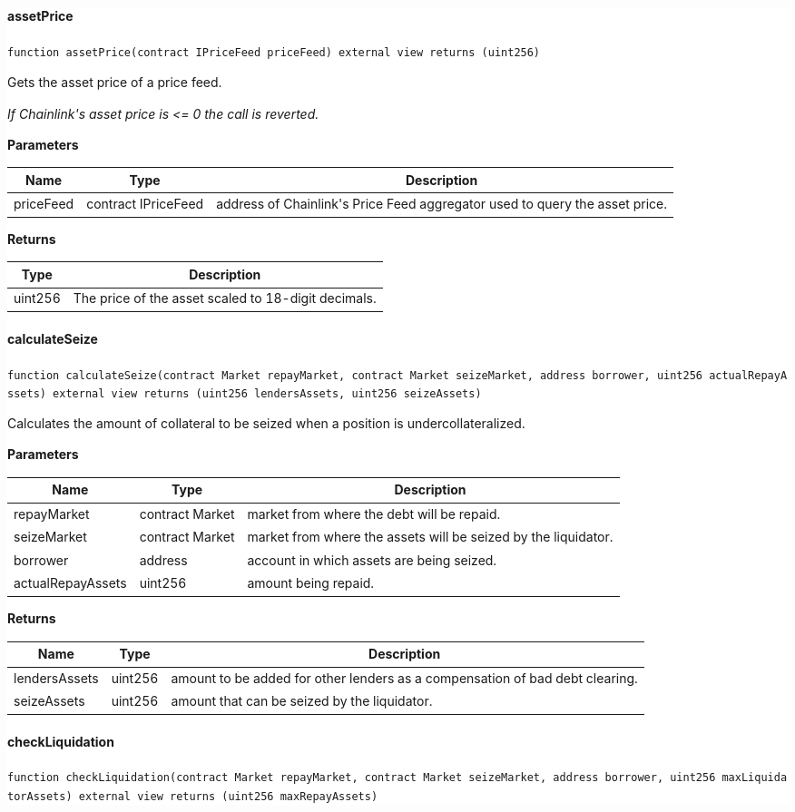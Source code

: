 #### assetPrice

```solidity
function assetPrice(contract IPriceFeed priceFeed) external view returns (uint256)
```

Gets the asset price of a price feed.

_If Chainlink's asset price is <= 0 the call is reverted._

**Parameters**

| Name      | Type                | Description                                                                 |
| --------- | ------------------- | --------------------------------------------------------------------------- |
| priceFeed | contract IPriceFeed | address of Chainlink's Price Feed aggregator used to query the asset price. |

**Returns**

| Type    | Description                                         |
| ------- | --------------------------------------------------- |
| uint256 | The price of the asset scaled to 18-digit decimals. |

#### calculateSeize

```solidity
function calculateSeize(contract Market repayMarket, contract Market seizeMarket, address borrower, uint256 actualRepayAssets) external view returns (uint256 lendersAssets, uint256 seizeAssets)
```

Calculates the amount of collateral to be seized when a position is undercollateralized.

**Parameters**

| Name              | Type            | Description                                                    |
| ----------------- | --------------- | -------------------------------------------------------------- |
| repayMarket       | contract Market | market from where the debt will be repaid.                     |
| seizeMarket       | contract Market | market from where the assets will be seized by the liquidator. |
| borrower          | address         | account in which assets are being seized.                      |
| actualRepayAssets | uint256         | amount being repaid.                                           |

**Returns**

| Name          | Type    | Description                                                                  |
| ------------- | ------- | ---------------------------------------------------------------------------- |
| lendersAssets | uint256 | amount to be added for other lenders as a compensation of bad debt clearing. |
| seizeAssets   | uint256 | amount that can be seized by the liquidator.                                 |

#### checkLiquidation

```solidity
function checkLiquidation(contract Market repayMarket, contract Market seizeMarket, address borrower, uint256 maxLiquidatorAssets) external view returns (uint256 maxRepayAssets)
```
